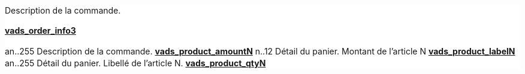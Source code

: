    <td>
Description de la commande.
   </td>
 
  </tr>
 
  <tr>
 
   <td>

<b><a href="#TODO-tla1408626336653.xml">vads_order_info3</a></b>
   </td>
 
   <td>
an..255
   </td>
 
   <td>
Description de la commande.
   </td>
 
  </tr>
 
  <tr>
 
   <td>
<a href="#TODO-tla1411126075812.xml">
<b>vads_product_amountN</b></a>
   </td>
 
   <td>
n..12
   </td>
 
   <td>
Détail du panier. Montant de l’article N
   </td>
 
  </tr>
 
  <tr>
 
   <td>
<a href="#TODO-tla1411125732485.xml">
<b>vads_product_labelN</b></a>
   </td>
 
   <td>
an..255
   </td>
 
   <td>
Détail du panier. Libellé de l’article N.
   </td>
 
  </tr>
 
  <tr>
 
   <td>
<a href="#TODO-tla1411126555396.xml">
<b>vads_product_qtyN</b></a>
   </td>
 